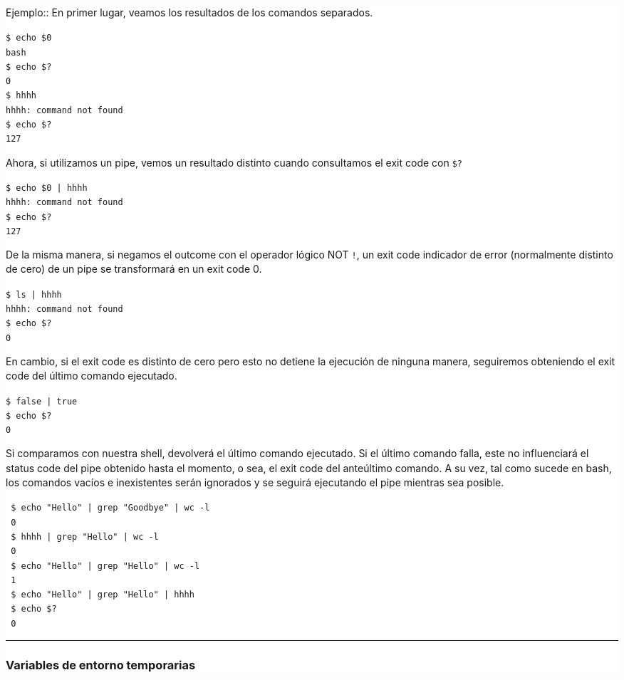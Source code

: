 Ejemplo::
En primer lugar, veamos los resultados de los comandos separados.

    $ echo $0
    bash 
    $ echo $? 
    0
    $ hhhh
    hhhh: command not found 
    $ echo $? 
    127

Ahora, si utilizamos un pipe, vemos un resultado distinto cuando consultamos el exit code con `$?`

    $ echo $0 | hhhh
    hhhh: command not found
    $ echo $?
    127

De la misma manera, si negamos el outcome con el operador lógico NOT `!`, un exit code indicador de error (normalmente distinto de cero) de un pipe se transformará en un exit code 0. 
    
    $ ls | hhhh
    hhhh: command not found
    $ echo $?
    0

En cambio, si el exit code es distinto de cero pero esto no detiene la ejecución de ninguna manera, seguiremos obteniendo el exit code del último comando ejecutado. 

    $ false | true
    $ echo $?
    0                      
   
Si comparamos con nuestra shell, devolverá el último comando ejecutado. Si el último comando falla, este no influenciará 
el status code del pipe obtenido hasta el momento, o sea, el exit code del anteúltimo comando.
A su vez, tal como sucede en bash, los comandos vacíos e inexistentes serán ignorados 
y se seguirá ejecutando el pipe mientras sea posible. 

     $ echo "Hello" | grep "Goodbye" | wc -l
     0
     $ hhhh | grep "Hello" | wc -l
     0
     $ echo "Hello" | grep "Hello" | wc -l
     1
     $ echo "Hello" | grep "Hello" | hhhh
     $ echo $?
     0
    
    
    


---

### Variables de entorno temporarias

